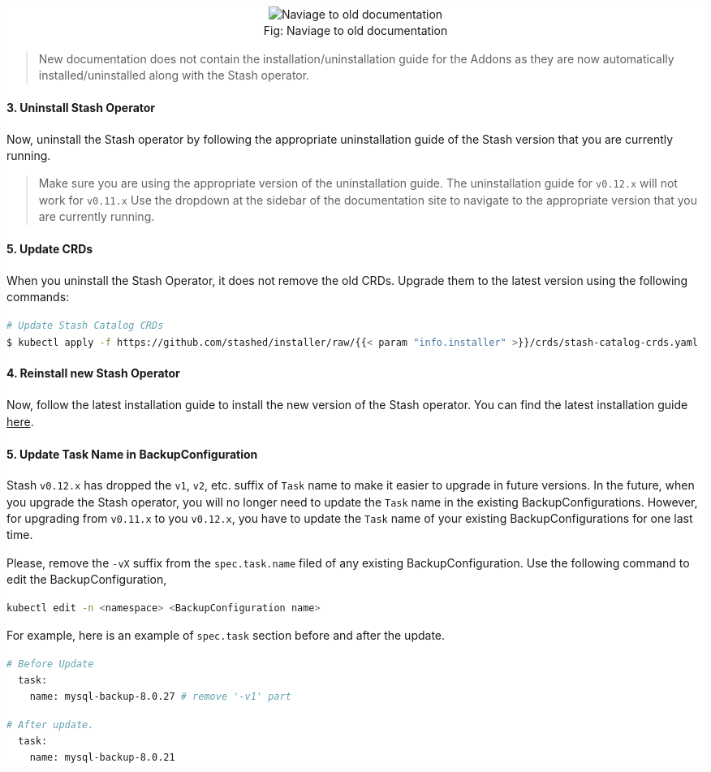 <figure align="center">
  <img alt="Naviage to old documentation" src="/docs/v2024.2.9-rc.0/setup/upgrade/images/stash-navigate-old-version.png">
  <figcaption align="center">Fig: Naviage to old documentation</figcaption>
</figure>

>New documentation does not contain the installation/uninstallation guide for the Addons as they are now automatically installed/uninstalled along with the Stash operator.

#### 3. Uninstall Stash Operator

Now, uninstall the Stash operator by following the appropriate uninstallation guide of the Stash version that you are currently running.

>Make sure you are using the appropriate version of the uninstallation guide. The uninstallation guide for `v0.12.x` will not work for `v0.11.x` Use the dropdown at the sidebar of the documentation site to navigate to the appropriate version that you are currently running.

#### 5. Update CRDs

 When you uninstall the Stash Operator, it does not remove the old CRDs. Upgrade them to the latest version using the following commands:

```bash
# Update Stash Catalog CRDs
$ kubectl apply -f https://github.com/stashed/installer/raw/{{< param "info.installer" >}}/crds/stash-catalog-crds.yaml
```

#### 4. Reinstall new Stash Operator

Now, follow the latest installation guide to install the new version of the Stash operator. You can find the latest installation guide [here](/docs/v2024.2.9-rc.0/setup/README).

#### 5. Update Task Name in BackupConfiguration

Stash `v0.12.x` has dropped the `v1`, `v2`, etc. suffix of `Task` name to make it easier to upgrade in future versions. In the future, when you upgrade the Stash operator, you will no longer need to update the `Task` name in the existing BackupConfigurations. However, for upgrading from `v0.11.x` to you `v0.12.x`, you have to update the `Task` name of your existing BackupConfigurations for one last time.

Please, remove the `-vX` suffix from the `spec.task.name` filed of any existing BackupConfiguration. Use the following command to edit the BackupConfiguration,

```bash
kubectl edit -n <namespace> <BackupConfiguration name>
```

For example, here is an example of `spec.task` section before and after the update.

```bash
# Before Update
  task:
    name: mysql-backup-8.0.27 # remove '-v1' part
```

```bash
# After update.
  task:
    name: mysql-backup-8.0.21
```
